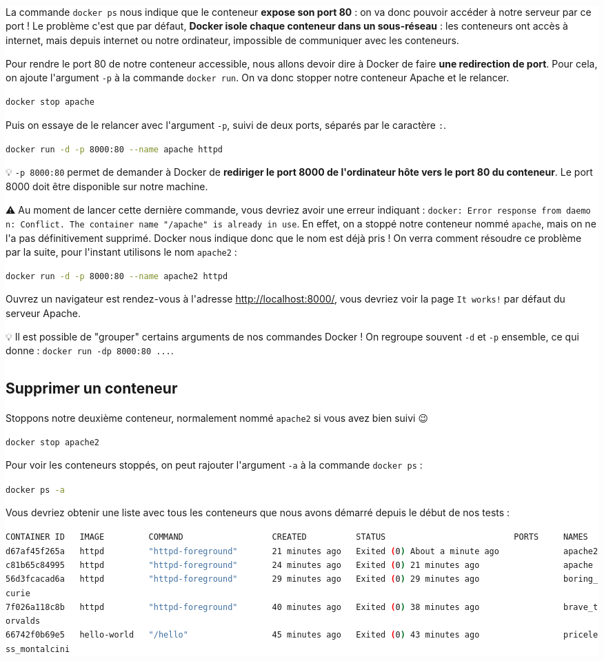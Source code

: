 La commande `docker ps` nous indique que le conteneur **expose son port 80** : on va donc pouvoir accéder à notre serveur par ce port ! Le problème c'est que par défaut, **Docker isole chaque conteneur dans un sous-réseau** : les conteneurs ont accès à internet, mais depuis internet ou notre ordinateur, impossible de communiquer avec les conteneurs.

Pour rendre le port 80 de notre conteneur accessible, nous allons devoir dire à Docker de faire **une redirection de port**. Pour cela, on ajoute l'argument `-p` à la commande `docker run`. On va donc stopper notre conteneur Apache et le relancer.

```bash
docker stop apache
```

Puis on essaye de le relancer avec l'argument `-p`, suivi de deux ports, séparés par le caractère `:`.

```bash
docker run -d -p 8000:80 --name apache httpd
```

💡 `-p 8000:80` permet de demander à Docker de **rediriger le port 8000 de l'ordinateur hôte vers le port 80 du conteneur**. Le port 8000 doit être disponible sur notre machine.

⚠️ Au moment de lancer cette dernière commande, vous devriez avoir une erreur indiquant : `docker: Error response from daemon: Conflict. The container name "/apache" is already in use`. En effet, on a stoppé notre conteneur nommé `apache`, mais on ne l'a pas définitivement supprimé. Docker nous indique donc que le nom est déjà pris ! On verra comment résoudre ce problème par la suite, pour l'instant utilisons le nom `apache2` :

```bash
docker run -d -p 8000:80 --name apache2 httpd
```

Ouvrez un navigateur est rendez-vous à l'adresse [http://localhost:8000/](http://localhost:8000/), vous devriez voir la page `It works!` par défaut du serveur Apache.



💡 Il est possible de "grouper" certains arguments de nos commandes Docker ! On regroupe souvent `-d` et `-p` ensemble, ce qui donne : `docker run -dp 8000:80 ...`.

## Supprimer un conteneur

Stoppons notre deuxième conteneur, normalement nommé `apache2` si vous avez bien suivi 😉

```bash
docker stop apache2
```

Pour voir les conteneurs stoppés, on peut rajouter l'argument `-a` à la commande `docker ps` :

```bash
docker ps -a
```

Vous devriez obtenir une liste avec tous les conteneurs que nous avons démarré depuis le début de nos tests :

```bash
CONTAINER ID   IMAGE         COMMAND                  CREATED          STATUS                          PORTS     NAMES
d67af45f265a   httpd         "httpd-foreground"       21 minutes ago   Exited (0) About a minute ago             apache2
c81b65c84995   httpd         "httpd-foreground"       24 minutes ago   Exited (0) 21 minutes ago                 apache
56d3fcacad6a   httpd         "httpd-foreground"       29 minutes ago   Exited (0) 29 minutes ago                 boring_curie
7f026a118c8b   httpd         "httpd-foreground"       40 minutes ago   Exited (0) 38 minutes ago                 brave_torvalds
66742f0b69e5   hello-world   "/hello"                 45 minutes ago   Exited (0) 43 minutes ago                 priceless_montalcini
```

